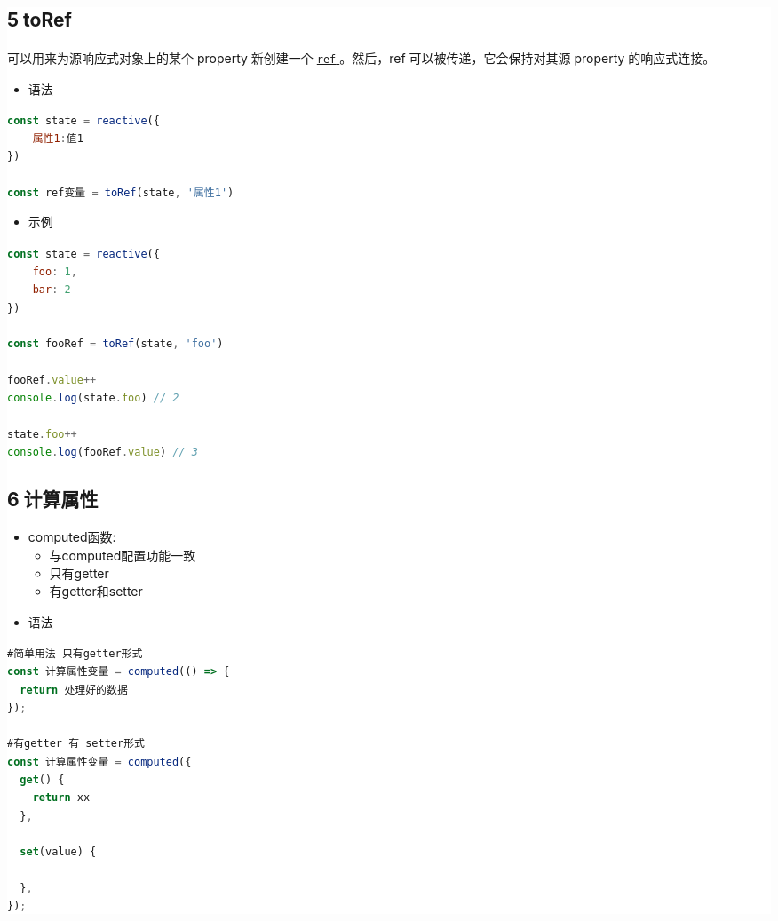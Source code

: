 ## 5 toRef 

可以用来为源响应式对象上的某个 property 新创建一个 [ `ref` ](https://v3.cn.vuejs.org/api/refs-api.html#ref)。然后，ref 可以被传递，它会保持对其源 property 的响应式连接。

- 语法

```js
const state = reactive({
    属性1:值1
})

const ref变量 = toRef(state, '属性1')

```

- 示例

```js
const state = reactive({
    foo: 1,
    bar: 2
})

const fooRef = toRef(state, 'foo')

fooRef.value++
console.log(state.foo) // 2

state.foo++
console.log(fooRef.value) // 3
```

## 6 计算属性

* computed函数:
  + 与computed配置功能一致
  + 只有getter
  + 有getter和setter

- 语法

```js
#简单用法 只有getter形式
const 计算属性变量 = computed(() => {
  return 处理好的数据
});

#有getter 有 setter形式
const 计算属性变量 = computed({
  get() {
   	return xx
  },

  set(value) {
	  
  },
});
```
